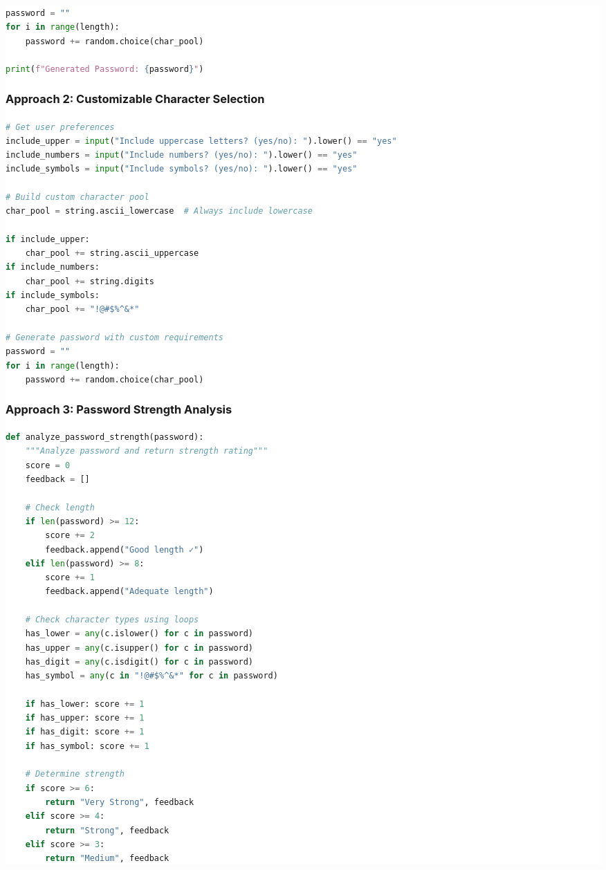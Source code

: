 ```python
password = ""
for i in range(length):
    password += random.choice(char_pool)

print(f"Generated Password: {password}")
```

### Approach 2: Customizable Character Selection
```python
# Get user preferences
include_upper = input("Include uppercase letters? (yes/no): ").lower() == "yes"
include_numbers = input("Include numbers? (yes/no): ").lower() == "yes"
include_symbols = input("Include symbols? (yes/no): ").lower() == "yes"

# Build custom character pool
char_pool = string.ascii_lowercase  # Always include lowercase

if include_upper:
    char_pool += string.ascii_uppercase
if include_numbers:
    char_pool += string.digits
if include_symbols:
    char_pool += "!@#$%^&*"

# Generate password with custom requirements
password = ""
for i in range(length):
    password += random.choice(char_pool)
```

### Approach 3: Password Strength Analysis
```python
def analyze_password_strength(password):
    """Analyze password and return strength rating"""
    score = 0
    feedback = []
    
    # Check length
    if len(password) >= 12:
        score += 2
        feedback.append("Good length ✓")
    elif len(password) >= 8:
        score += 1
        feedback.append("Adequate length")
    
    # Check character types using loops
    has_lower = any(c.islower() for c in password)
    has_upper = any(c.isupper() for c in password)
    has_digit = any(c.isdigit() for c in password)
    has_symbol = any(c in "!@#$%^&*" for c in password)
    
    if has_lower: score += 1
    if has_upper: score += 1
    if has_digit: score += 1
    if has_symbol: score += 1
    
    # Determine strength
    if score >= 6:
        return "Very Strong", feedback
    elif score >= 4:
        return "Strong", feedback
    elif score >= 3:
        return "Medium", feedback
```